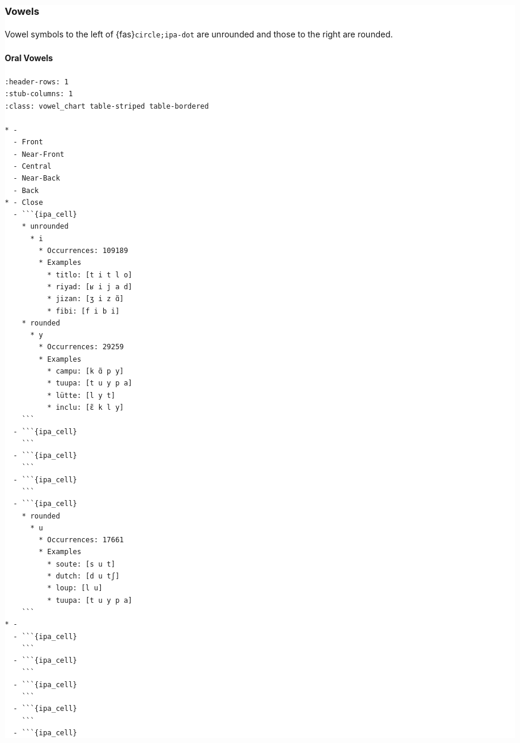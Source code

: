 
### Vowels

Vowel symbols to the left of {fas}`circle;ipa-dot` are unrounded and those to the right are rounded.

#### Oral Vowels

``````{list-table}
:header-rows: 1
:stub-columns: 1
:class: vowel_chart table-striped table-bordered

* -
  - Front
  - Near-Front
  - Central
  - Near-Back
  - Back
* - Close
  - ```{ipa_cell}
    * unrounded
      * i
        * Occurrences: 109189
        * Examples
          * titlo: [t i t l o]
          * riyad: [ʁ i j a d]
          * jizan: [ʒ i z ɑ̃]
          * fibi: [f i b i]
    * rounded
      * y
        * Occurrences: 29259
        * Examples
          * campu: [k ɑ̃ p y]
          * tuupa: [t u y p a]
          * lütte: [l y t]
          * inclu: [ɛ̃ k l y]
    ```
  - ```{ipa_cell}
    ```
  - ```{ipa_cell}
    ```
  - ```{ipa_cell}
    ```
  - ```{ipa_cell}
    * rounded
      * u
        * Occurrences: 17661
        * Examples
          * soute: [s u t]
          * dutch: [d u tʃ]
          * loup: [l u]
          * tuupa: [t u y p a]
    ```
* -
  - ```{ipa_cell}
    ```
  - ```{ipa_cell}
    ```
  - ```{ipa_cell}
    ```
  - ```{ipa_cell}
    ```
  - ```{ipa_cell}
``````